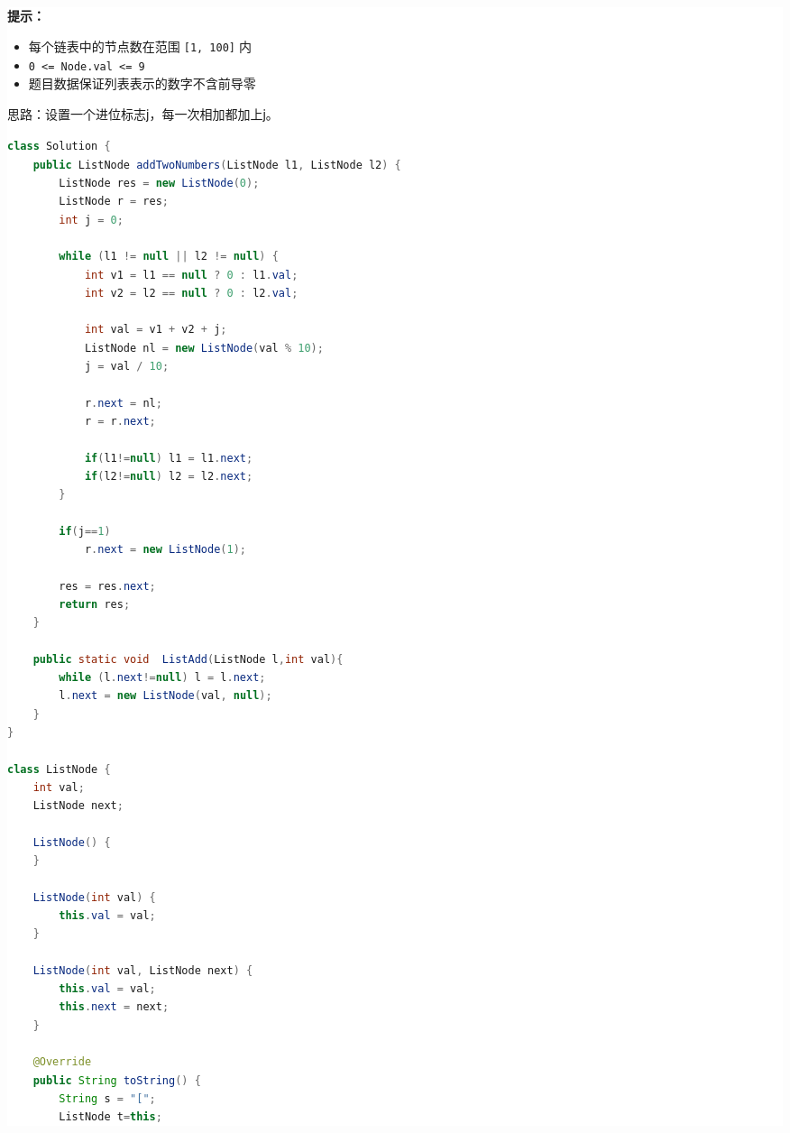  

**提示：**

- 每个链表中的节点数在范围 `[1, 100]` 内
- `0 <= Node.val <= 9`
- 题目数据保证列表表示的数字不含前导零



思路：设置一个进位标志j，每一次相加都加上j。

~~~java
class Solution {
    public ListNode addTwoNumbers(ListNode l1, ListNode l2) {
        ListNode res = new ListNode(0);
        ListNode r = res;
        int j = 0;

        while (l1 != null || l2 != null) {
            int v1 = l1 == null ? 0 : l1.val;
            int v2 = l2 == null ? 0 : l2.val;

            int val = v1 + v2 + j;
            ListNode nl = new ListNode(val % 10);
            j = val / 10;

            r.next = nl;
            r = r.next;

            if(l1!=null) l1 = l1.next;
            if(l2!=null) l2 = l2.next;
        }

        if(j==1)
            r.next = new ListNode(1);

        res = res.next;
        return res;
    }

    public static void  ListAdd(ListNode l,int val){
        while (l.next!=null) l = l.next;
        l.next = new ListNode(val, null);
    }
}

class ListNode {
    int val;
    ListNode next;

    ListNode() {
    }

    ListNode(int val) {
        this.val = val;
    }

    ListNode(int val, ListNode next) {
        this.val = val;
        this.next = next;
    }

    @Override
    public String toString() {
        String s = "[";
        ListNode t=this;
~~~